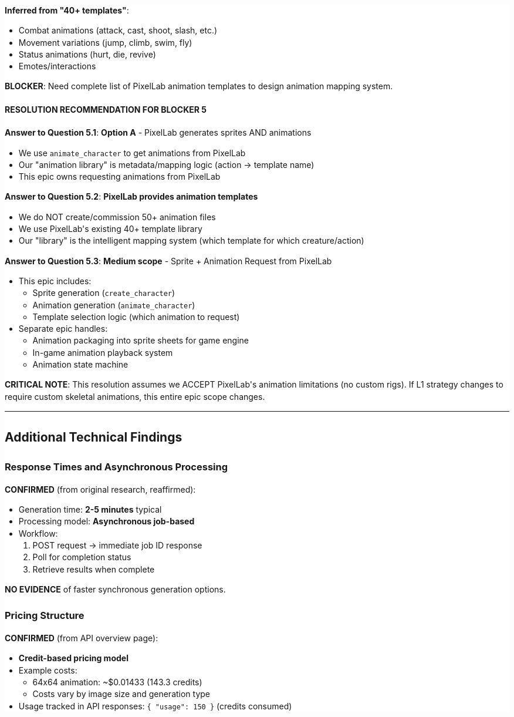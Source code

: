 **Inferred from "40+ templates"**:
- Combat animations (attack, cast, shoot, slash, etc.)
- Movement variations (jump, climb, swim, fly)
- Status animations (hurt, die, revive)
- Emotes/interactions

**BLOCKER**: Need complete list of PixelLab animation templates to design animation mapping system.

#### RESOLUTION RECOMMENDATION FOR BLOCKER 5

**Answer to Question 5.1**: **Option A** - PixelLab generates sprites AND animations
- We use `animate_character` to get animations from PixelLab
- Our "animation library" is metadata/mapping logic (action → template name)
- This epic owns requesting animations from PixelLab

**Answer to Question 5.2**: **PixelLab provides animation templates**
- We do NOT create/commission 50+ animation files
- We use PixelLab's existing 40+ template library
- Our "library" is the intelligent mapping system (which template for which creature/action)

**Answer to Question 5.3**: **Medium scope** - Sprite + Animation Request from PixelLab
- This epic includes:
  - Sprite generation (`create_character`)
  - Animation generation (`animate_character`)
  - Template selection logic (which animation to request)
- Separate epic handles:
  - Animation packaging into sprite sheets for game engine
  - In-game animation playback system
  - Animation state machine

**CRITICAL NOTE**: This resolution assumes we ACCEPT PixelLab's animation limitations (no custom rigs). If L1 strategy changes to require custom skeletal animations, this entire epic scope changes.

---

## Additional Technical Findings

### Response Times and Asynchronous Processing

**CONFIRMED** (from original research, reaffirmed):
- Generation time: **2-5 minutes** typical
- Processing model: **Asynchronous job-based**
- Workflow:
  1. POST request → immediate job ID response
  2. Poll for completion status
  3. Retrieve results when complete

**NO EVIDENCE** of faster synchronous generation options.

### Pricing Structure

**CONFIRMED** (from API overview page):
- **Credit-based pricing model**
- Example costs:
  - 64x64 animation: ~$0.01433 (143.3 credits)
  - Costs vary by image size and generation type
- Usage tracked in API responses: `{ "usage": 150 }` (credits consumed)
